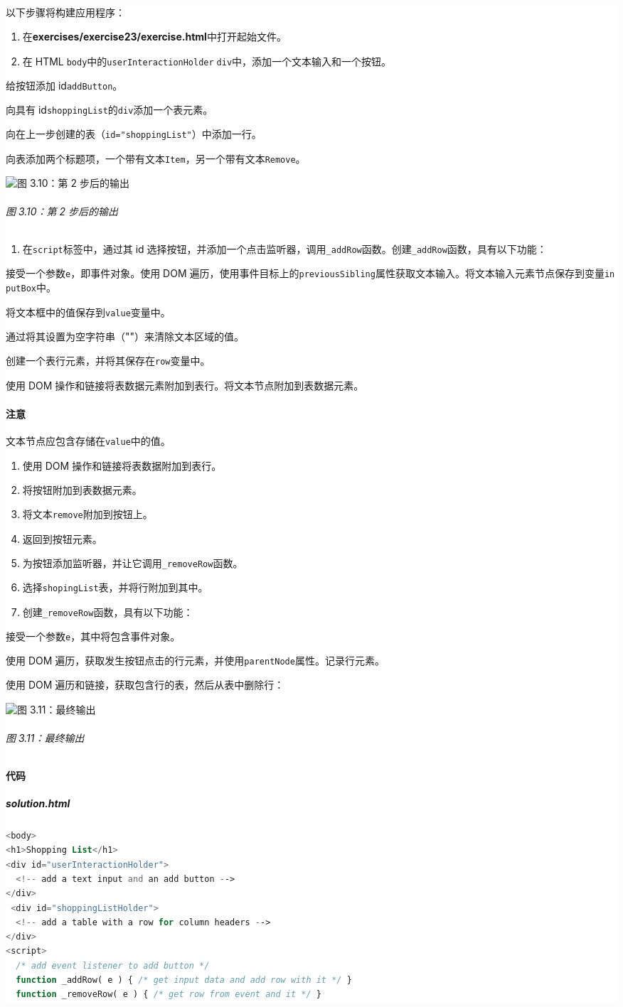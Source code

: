 以下步骤将构建应用程序：

1.  在**exercises/exercise23/exercise.html**中打开起始文件。

1.  在 HTML `body`中的`userInteractionHolder` `div`中，添加一个文本输入和一个按钮。

给按钮添加 id`addButton`。

向具有 id`shoppingList`的`div`添加一个表元素。

向在上一步创建的表（`id="shoppingList"`）中添加一行。

向表添加两个标题项，一个带有文本`Item`，另一个带有文本`Remove`。

![图 3.10：第 2 步后的输出](img/Figure_3.10.jpg)

###### 图 3.10：第 2 步后的输出

1.  在`script`标签中，通过其 id 选择按钮，并添加一个点击监听器，调用`_addRow`函数。创建`_addRow`函数，具有以下功能：

接受一个参数`e`，即事件对象。使用 DOM 遍历，使用事件目标上的`previousSibling`属性获取文本输入。将文本输入元素节点保存到变量`inputBox`中。

将文本框中的值保存到`value`变量中。

通过将其设置为空字符串（""）来清除文本区域的值。

创建一个表行元素，并将其保存在`row`变量中。

使用 DOM 操作和链接将表数据元素附加到表行。将文本节点附加到表数据元素。

#### 注意

文本节点应包含存储在`value`中的值。

1.  使用 DOM 操作和链接将表数据附加到表行。

1.  将按钮附加到表数据元素。

1.  将文本`remove`附加到按钮上。

1.  返回到按钮元素。

1.  为按钮添加监听器，并让它调用`_removeRow`函数。

1.  选择`shopingList`表，并将行附加到其中。

1.  创建`_removeRow`函数，具有以下功能：

接受一个参数`e`，其中将包含事件对象。

使用 DOM 遍历，获取发生按钮点击的行元素，并使用`parentNode`属性。记录行元素。

使用 DOM 遍历和链接，获取包含行的表，然后从表中删除行：

![图 3.11：最终输出](img/Figure_3.11.jpg)

###### 图 3.11：最终输出

**代码**

##### solution.html

```php
<body>
<h1>Shopping List</h1>
<div id="userInteractionHolder">
  <!-- add a text input and an add button -->
</div>
 <div id="shoppingListHolder">
  <!-- add a table with a row for column headers -->
</div>
<script>
  /* add event listener to add button */
  function _addRow( e ) { /* get input data and add row with it */ }
  function _removeRow( e ) { /* get row from event and it */ }
```